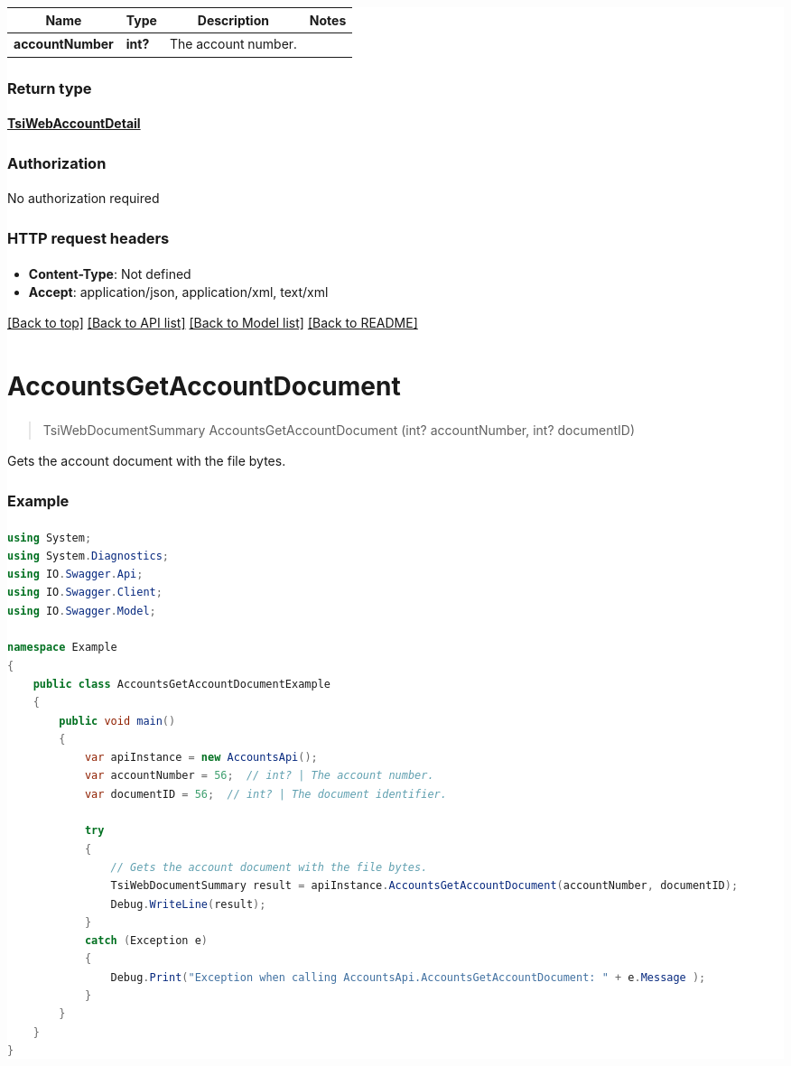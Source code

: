 Name | Type | Description  | Notes
------------- | ------------- | ------------- | -------------
 **accountNumber** | **int?**| The account number. | 

### Return type

[**TsiWebAccountDetail**](TsiWebAccountDetail.md)

### Authorization

No authorization required

### HTTP request headers

 - **Content-Type**: Not defined
 - **Accept**: application/json, application/xml, text/xml

[[Back to top]](#) [[Back to API list]](../README.md#documentation-for-api-endpoints) [[Back to Model list]](../README.md#documentation-for-models) [[Back to README]](../README.md)

<a name="accountsgetaccountdocument"></a>
# **AccountsGetAccountDocument**
> TsiWebDocumentSummary AccountsGetAccountDocument (int? accountNumber, int? documentID)

Gets the account document with the file bytes.

### Example
```csharp
using System;
using System.Diagnostics;
using IO.Swagger.Api;
using IO.Swagger.Client;
using IO.Swagger.Model;

namespace Example
{
    public class AccountsGetAccountDocumentExample
    {
        public void main()
        {
            var apiInstance = new AccountsApi();
            var accountNumber = 56;  // int? | The account number.
            var documentID = 56;  // int? | The document identifier.

            try
            {
                // Gets the account document with the file bytes.
                TsiWebDocumentSummary result = apiInstance.AccountsGetAccountDocument(accountNumber, documentID);
                Debug.WriteLine(result);
            }
            catch (Exception e)
            {
                Debug.Print("Exception when calling AccountsApi.AccountsGetAccountDocument: " + e.Message );
            }
        }
    }
}
```
